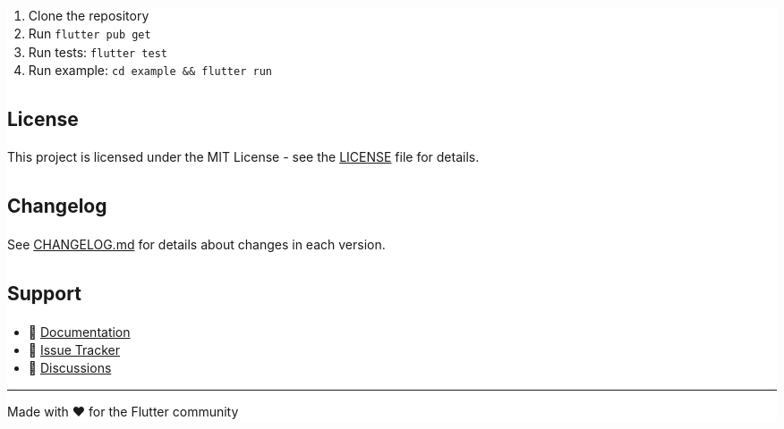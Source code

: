 1. Clone the repository
2. Run `flutter pub get`
3. Run tests: `flutter test`
4. Run example: `cd example && flutter run`

## License

This project is licensed under the MIT License - see the [LICENSE](LICENSE) file for details.

## Changelog

See [CHANGELOG.md](CHANGELOG.md) for details about changes in each version.

## Support

- 📄 [Documentation](https://pub.dev/documentation/flutter_throttle_debounce/latest/)
- 🐛 [Issue Tracker](https://github.com/Dhia-Bechattaoui/flutter_throttle_debounce/issues)
- 💬 [Discussions](https://github.com/Dhia-Bechattaoui/flutter_throttle_debounce/discussions)

---

Made with ❤️ for the Flutter community
